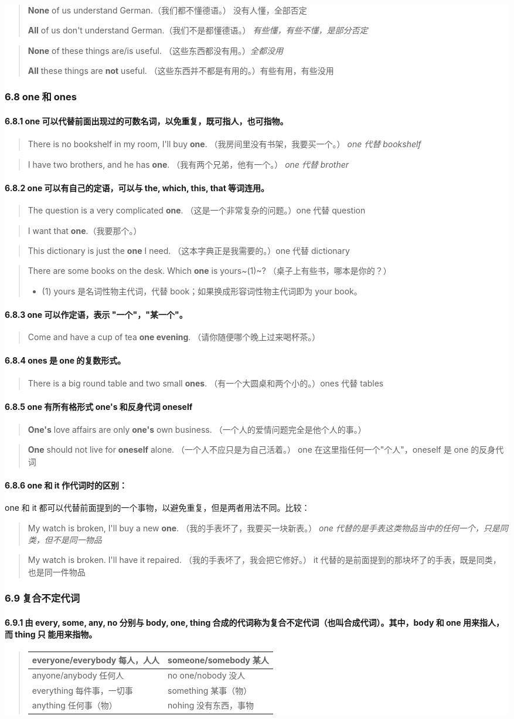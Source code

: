> **None** of us understand German.（我们都不懂德语。） 没有人懂，全部否定
> 
> **All** of us don't understand German.（我们不是都懂德语。） *有些懂，有些不懂，是部分否定*

> **None** of these things are/is useful. （这些东西都没有用。）*全都没用*
>
> **All** these things are **not** useful. （这些东西并不都是有用的。）有些有用，有些没用

### 6.8 one 和 ones
#### 6.8.1 one 可以代替前面出现过的可数名词，以免重复，既可指人，也可指物。
> There is no bookshelf in my room, I'll buy **one**. （我房间里没有书架，我要买一个。） *one 代替 bookshelf*

> I have two brothers, and he has **one**. （我有两个兄弟，他有一个。） *one 代替 brother*

#### 6.8.2 one 可以有自己的定语，可以与 the, which, this, that 等词连用。
> The question is a very complicated **one**. （这是一个非常复杂的问题。）one 代替 question

> I want that **one**.（我要那个。）

> This dictionary is just the **one** I need. （这本字典正是我需要的。）one 代替 dictionary

> There are some books on the desk. Which **one** is yours~(1)~? （桌子上有些书，哪本是你的？）
> 
> - (1) yours 是名词性物主代词，代替 book；如果换成形容词性物主代词即为 your book。

#### 6.8.3 one 可以作定语，表示 "一个"，"某一个"。
> Come and have a cup of tea **one evening**. （请你随便哪个晚上过来喝杯茶。）

#### 6.8.4 ones 是 one 的复数形式。
> There is a big round table and two small **ones**. （有一个大圆桌和两个小的。）ones 代替 tables

#### 6.8.5 one 有所有格形式 one's 和反身代词 oneself
> **One's** love affairs are only **one's** own business. （一个人的爱情问题完全是他个人的事。）

> **One** should not live for **oneself** alone. （一个人不应只是为自己活着。） one 在这里指任何一个"个人"，oneself 是 one 的反身代词

#### 6.8.6 one 和 it 作代词时的区别：
one 和 it 都可以代替前面提到的一个事物，以避免重复，但是两者用法不同。比较：
> My watch is broken, I'll buy a new **one**. （我的手表坏了，我要买一块新表。） *one 代替的是手表这类物品当中的任何一个，只是同类，但不是同一物品*

> My watch is broken. I'll have it repaired. （我的手表坏了，我会把它修好。） it 代替的是前面提到的那块坏了的手表，既是同类，也是同一件物品

### 6.9 复合不定代词
#### 6.9.1 由 every, some, any, no 分别与 body, one, thing 合成的代词称为复合不定代词（也叫合成代词）。其中，body 和 one 用来指人，而 thing 只 能用来指物。

> | everyone/everybody 每人，人人 | someone/somebody 某人 |
> |---|---|
> | anyone/anybody 任何人 | no one/nobody 没人 |
> | everything 每件事，一切事 | something 某事（物） |
> | anything 任何事（物） | nohing 没有东西，事物 |
